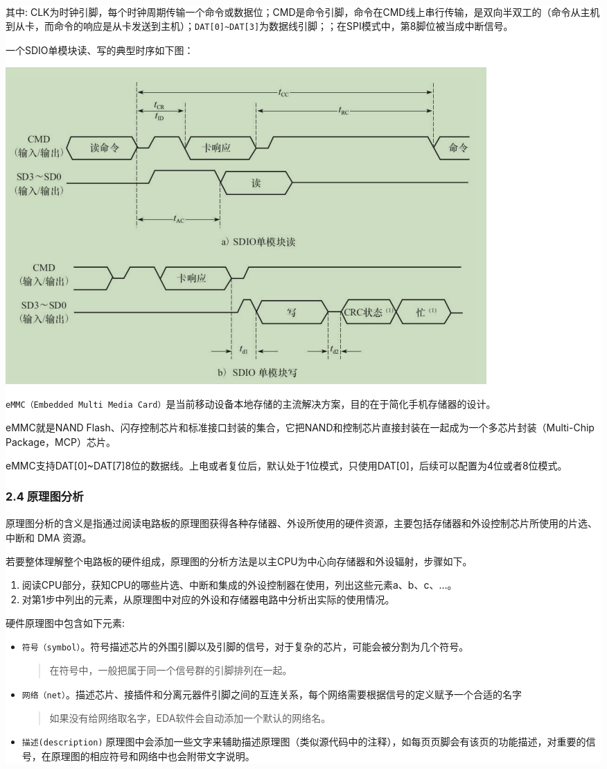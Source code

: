 其中: CLK为时钟引脚，每个时钟周期传输一个命令或数据位；CMD是命令引脚，命令在CMD线上串行传输，是双向半双工的（命令从主机到从卡，而命令的响应是从卡发送到主机）；`DAT[0]~DAT[3]`为数据线引脚；；在SPI模式中，第8脚位被当成中断信号。

一个SDIO单模块读、写的典型时序如下图：

 ![1566463675850](./img/ldd/1566463675850.png)

`eMMC（Embedded Multi Media Card）`是当前移动设备本地存储的主流解决方案，目的在于简化手机存储器的设计。

eMMC就是NAND Flash、闪存控制芯片和标准接口封装的集合，它把NAND和控制芯片直接封装在一起成为一个多芯片封装（Multi-Chip Package，MCP）芯片。

eMMC支持DAT[0]~DAT[7]8位的数据线。上电或者复位后，默认处于1位模式，只使用DAT[0]，后续可以配置为4位或者8位模式。

### 2.4 原理图分析

原理图分析的含义是指通过阅读电路板的原理图获得各种存储器、外设所使用的硬件资源，主要包括存储器和外设控制芯片所使用的片选、中断和 DMA 资源。

若要整体理解整个电路板的硬件组成，原理图的分析方法是以主CPU为中心向存储器和外设辐射，步骤如下。

1. 阅读CPU部分，获知CPU的哪些片选、中断和集成的外设控制器在使用，列出这些元素a、b、c、…。
2. 对第1步中列出的元素，从原理图中对应的外设和存储器电路中分析出实际的使用情况。

硬件原理图中包含如下元素:

- `符号（symbol）`。符号描述芯片的外围引脚以及引脚的信号，对于复杂的芯片，可能会被分割为几个符号。

  > 在符号中，一般把属于同一个信号群的引脚排列在一起。

- `网络（net）`。描述芯片、接插件和分离元器件引脚之间的互连关系，每个网络需要根据信号的定义赋予一个合适的名字

  > 如果没有给网络取名字，EDA软件会自动添加一个默认的网络名。

- `描述(description)` 原理图中会添加一些文字来辅助描述原理图（类似源代码中的注释），如每页页脚会有该页的功能描述，对重要的信号，在原理图的相应符号和网络中也会附带文字说明。
